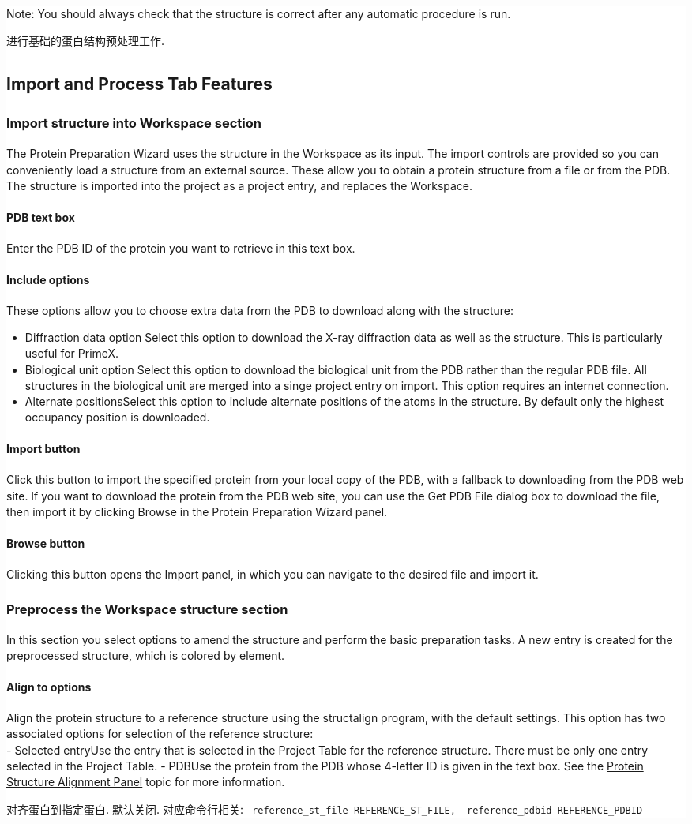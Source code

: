 Note: You should always check that the structure is correct after any automatic procedure is run.

进行基础的蛋白结构预处理工作.

## Import and Process Tab Features

### Import structure into Workspace section
The Protein Preparation Wizard uses the structure in the Workspace as its input. The import controls are provided so you can conveniently load a structure from an external source. These allow you to obtain a protein structure from a file or from the PDB. The structure is imported into the project as a project entry, and replaces the Workspace.

#### PDB text box
Enter the PDB ID of the protein you want to retrieve in this text box.

#### Include options
These options allow you to choose extra data from the PDB to download along with the structure:

- Diffraction data option Select this option to download the X-ray diffraction data as well as the structure. This is particularly useful for PrimeX.
- Biological unit option Select this option to download the biological unit from the PDB rather than the regular PDB file. All structures in the biological unit are merged into a singe project entry on import. This option requires an internet connection.
- Alternate positionsSelect this option to include alternate positions of the atoms in the structure. By default only the highest occupancy position is downloaded.

#### Import button
Click this button to import the specified protein from your local copy of the PDB, with a fallback to downloading from the PDB web site. If you want to download the protein from the PDB web site, you can use the Get PDB File dialog box to download the file, then import it by clicking Browse in the Protein Preparation Wizard panel.

#### Browse button
Clicking this button opens the Import panel, in which you can navigate to the desired file and import it.

### Preprocess the Workspace structure section
In this section you select options to amend the structure and perform the basic preparation tasks. A new entry is created for the preprocessed structure, which is colored by element.

#### Align to options  
Align the protein structure to a reference structure using the structalign program, with the default settings. This option has two associated options for selection of the reference structure:  
	- Selected entryUse the entry that is selected in the Project Table for the reference structure. There must be only one entry selected in the Project Table.
	- PDBUse the protein from the PDB whose 4-letter ID is given in the text box.
See the [Protein Structure Alignment Panel](http://platinhom.github.io/HomPDF/manual/Schrodinger/Schrodinger_2015-2_docs/maestro/help_Maestro/tools_menu/protein_structure_alignment.html) topic for more information.

对齐蛋白到指定蛋白. 默认关闭. 对应命令行相关: `-reference_st_file REFERENCE_ST_FILE, -reference_pdbid REFERENCE_PDBID`

